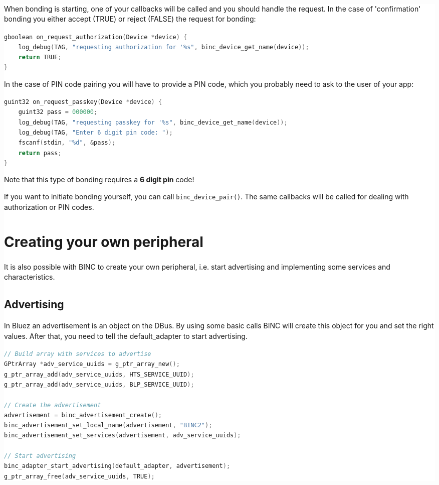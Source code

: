 When bonding is starting, one of your callbacks will be called and you should handle the request. In the case of 'confirmation' bonding you either accept (TRUE) or reject (FALSE) the request for bonding:

```c
gboolean on_request_authorization(Device *device) {
    log_debug(TAG, "requesting authorization for '%s", binc_device_get_name(device));
    return TRUE;
}
```

In the case of PIN code pairing you will have to provide a PIN code, which you probably need to ask to the user of your app:

```c
guint32 on_request_passkey(Device *device) {
    guint32 pass = 000000;
    log_debug(TAG, "requesting passkey for '%s", binc_device_get_name(device));
    log_debug(TAG, "Enter 6 digit pin code: ");
    fscanf(stdin, "%d", &pass);
    return pass;
}
```

Note that this type of bonding requires a **6 digit pin** code!

If you want to initiate bonding yourself, you can call `binc_device_pair()`. The same callbacks will be called for dealing with authorization or PIN codes.

# Creating your own peripheral
It is also possible with BINC to create your own peripheral, i.e. start advertising and implementing some services and characteristics.

## Advertising
In Bluez an advertisement is an object on the DBus. By using some basic calls BINC will create this object for you and set the right values.
After that, you need to tell the default_adapter to start advertising.

```c
// Build array with services to advertise
GPtrArray *adv_service_uuids = g_ptr_array_new();
g_ptr_array_add(adv_service_uuids, HTS_SERVICE_UUID);
g_ptr_array_add(adv_service_uuids, BLP_SERVICE_UUID);

// Create the advertisement
advertisement = binc_advertisement_create();
binc_advertisement_set_local_name(advertisement, "BINC2");
binc_advertisement_set_services(advertisement, adv_service_uuids);
        
// Start advertising
binc_adapter_start_advertising(default_adapter, advertisement);
g_ptr_array_free(adv_service_uuids, TRUE);
```
